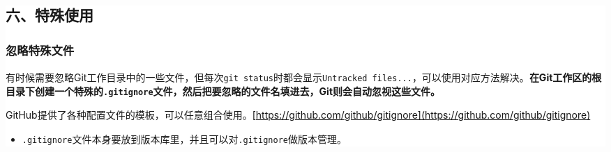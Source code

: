 ## 六、特殊使用

### 忽略特殊文件

有时候需要忽略Git工作目录中的一些文件，但每次`git status`时都会显示`Untracked files...`，可以使用对应方法解决。**在Git工作区的根目录下创建一个特殊的`.gitignore`文件，然后把要忽略的文件名填进去，Git则会自动忽视这些文件。**

GitHub提供了各种配置文件的模板，可以任意组合使用。[https://github.com/github/gitignore](https://github.com/github/gitignore)

- `.gitignore`文件本身要放到版本库里，并且可以对`.gitignore`做版本管理。
